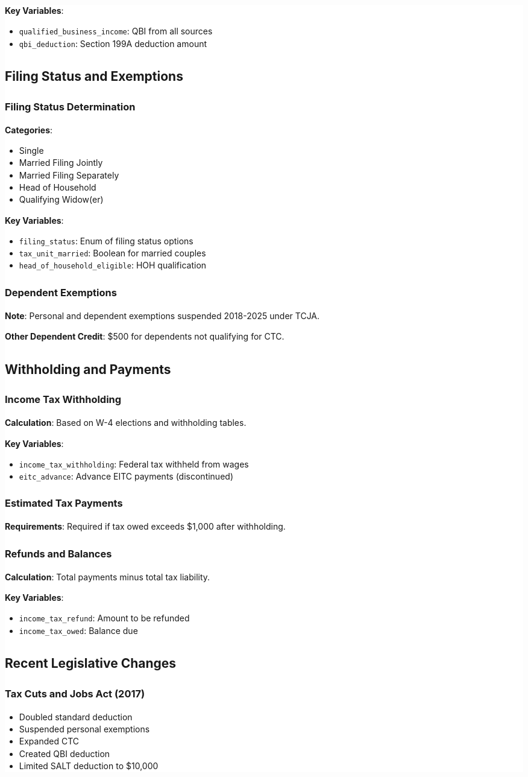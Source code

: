 **Key Variables**:
- `qualified_business_income`: QBI from all sources
- `qbi_deduction`: Section 199A deduction amount

## Filing Status and Exemptions

### Filing Status Determination

**Categories**:
- Single
- Married Filing Jointly
- Married Filing Separately
- Head of Household
- Qualifying Widow(er)

**Key Variables**:
- `filing_status`: Enum of filing status options
- `tax_unit_married`: Boolean for married couples
- `head_of_household_eligible`: HOH qualification

### Dependent Exemptions

**Note**: Personal and dependent exemptions suspended 2018-2025 under TCJA.

**Other Dependent Credit**: $500 for dependents not qualifying for CTC.

## Withholding and Payments

### Income Tax Withholding

**Calculation**: Based on W-4 elections and withholding tables.

**Key Variables**:
- `income_tax_withholding`: Federal tax withheld from wages
- `eitc_advance`: Advance EITC payments (discontinued)

### Estimated Tax Payments

**Requirements**: Required if tax owed exceeds $1,000 after withholding.

### Refunds and Balances

**Calculation**: Total payments minus total tax liability.

**Key Variables**:
- `income_tax_refund`: Amount to be refunded
- `income_tax_owed`: Balance due

## Recent Legislative Changes

### Tax Cuts and Jobs Act (2017)
- Doubled standard deduction
- Suspended personal exemptions
- Expanded CTC
- Created QBI deduction
- Limited SALT deduction to $10,000
